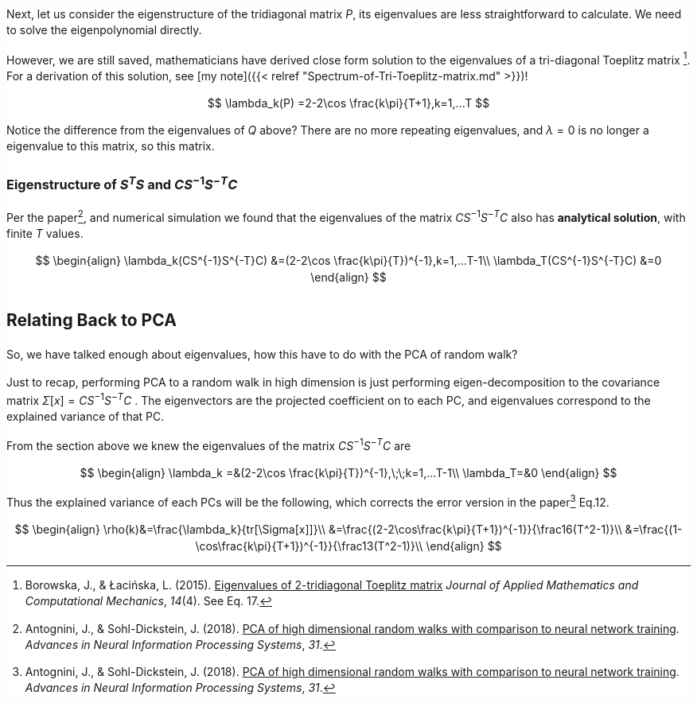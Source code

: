 Next, let us consider the eigenstructure of the tridiagonal matrix $P$, its eigenvalues are less straightforward to calculate. We need to solve the eigenpolynomial directly. 

However, we are still saved, mathematicians have derived close form solution to the eigenvalues of a tri-diagonal Toeplitz matrix [^4]. For a derivation of this solution, see [my note]({{< relref "Spectrum-of-Tri-Toeplitz-matrix.md" >}})!

$$
\lambda_k(P) =2-2\cos \frac{k\pi}{T+1},k=1,...T
$$

Notice the difference from the eigenvalues of $Q$ above? There are no more repeating eigenvalues, and $\lambda=0$ is no longer a eigenvalue to this matrix, so this matrix. 

### Eigenstructure of $S^TS$  and  $CS^{-1}S^{-T}C$

Per the paper[^1], and numerical simulation we found that the eigenvalues of the matrix $CS^{-1}S^{-T}C$ also has **analytical solution**, with finite $T$ values. 

$$
\begin{align}
\lambda_k(CS^{-1}S^{-T}C) &=(2-2\cos \frac{k\pi}{T})^{-1},k=1,...T-1\\
\lambda_T(CS^{-1}S^{-T}C) &=0
\end{align}
$$


## Relating Back to PCA

So, we have talked enough about eigenvalues, how this have to do with the PCA of random walk? 

Just to recap, performing PCA to a random walk in high dimension is just performing eigen-decomposition to the covariance matrix $\Sigma[x]=CS^{-1}S^{-T}C$ . The eigenvectors are the projected coefficient on to each PC, and eigenvalues correspond to the explained variance of that PC. 

From the section above we knew the eigenvalues of the matrix $CS^{-1}S^{-T}C$ are 

$$
\begin{align}
\lambda_k =&(2-2\cos \frac{k\pi}{T})^{-1},\;\;k=1,...T-1\\
\lambda_T=&0
\end{align}
$$

Thus the explained variance of each PCs will be the following, which corrects the error version in the paper[^1] Eq.12. 

$$
\begin{align}
\rho(k)&=\frac{\lambda_k}{tr[\Sigma[x]]}\\
&=\frac{(2-2\cos\frac{k\pi}{T+1})^{-1}}{\frac16(T^2-1)}\\
&=\frac{(1-\cos\frac{k\pi}{T+1})^{-1}}{\frac13(T^2-1)}\\
\end{align}
$$

[^3]: Physical intuition is this $S^TS$​ represents the 2nd derivative operator of length $T$​ signal with zero padding or constant boundary condition; while the circulant matrix represents the 2nd derivative operator of a cyclic signal of length $T$​. This difference in boundary condition vanish for long enough $T$​.
[^4]: Borowska, J., & Łacińska, L. (2015). [Eigenvalues of 2-tridiagonal Toeplitz matrix](https://yadda.icm.edu.pl/yadda/element/bwmeta1.element.baztech-1455d930-653b-4f23-a7ad-6c9431dc8f96/c/2015_Borowska_4-art_02.pdf)  *Journal of Applied Mathematics and Computational Mechanics*, *14*(4).  See Eq. 17. 



[^1]: Antognini, J., & Sohl-Dickstein, J. (2018). [PCA of high dimensional random walks with comparison to neural network training](https://proceedings.neurips.cc/paper/2018/hash/7a576629fef88f3e636afd33b09e8289-Abstract.html). *Advances in Neural Information Processing Systems*, *31*.
[^2]: Note that this is the $T$-by-$T$ covariance matrix, it's structured is independent of $\mathcal P$, thus the projected trajectories are independent of $\mathcal P$. However, this does not mean the PC axes i.e. the right singular vectors of $\hat X$ in $n$ dimensional space is independent of $\mathcal P$.